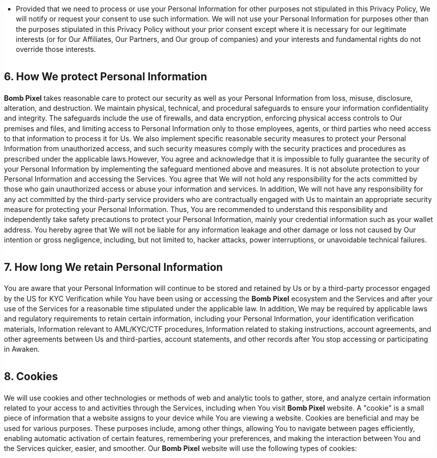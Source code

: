 * Provided that we need to process or use your Personal Information for other purposes not stipulated in this Privacy Policy, We will notify or request your consent to use such information. We will not use your Personal Information for purposes other than the purposes stipulated in this Privacy Policy without your prior consent except where it is necessary for our legitimate interests (or for Our Affiliates, Our Partners, and Our group of companies) and your interests and fundamental rights do not override those interests.

## **6. How We protect Personal Information**

**Bomb Pixel** takes reasonable care to protect our security as well as your Personal Information from loss, misuse, disclosure, alteration, and destruction. We maintain physical, technical, and procedural safeguards to ensure your information confidentiality and integrity. The safeguards include the use of firewalls, and data encryption, enforcing physical access controls to Our premises and files, and limiting access to Personal Information only to those employees, agents, or third parties who need access to that information to process it for Us. We also implement specific reasonable security measures to protect your Personal Information from unauthorized access, and such security measures comply with the security practices and procedures as prescribed under the applicable laws.However, You agree and acknowledge that it is impossible to fully guarantee the security of your Personal Information by implementing the safeguard mentioned above and measures. It is not absolute protection to your Personal Information and accessing the Services. You agree that We will not hold any responsibility for the acts committed by those who gain unauthorized access or abuse your information and services. In addition, We will not have any responsibility for any act committed by the third-party service providers who are contractually engaged with Us to maintain an appropriate security measure for protecting your Personal Information. Thus, You are recommended to understand this responsibility and independently take safety precautions to protect your Personal Information, mainly your credential information such as your wallet address. You hereby agree that We will not be liable for any information leakage and other damage or loss not caused by Our intention or gross negligence, including, but not limited to, hacker attacks, power interruptions, or unavoidable technical failures.

## **7. How long We retain Personal Information**

You are aware that your Personal Information will continue to be stored and retained by Us or by a third-party processor engaged by the US for KYC Verification while You have been using or accessing the **Bomb Pixel** ecosystem and the Services and after your use of the Services for a reasonable time stipulated under the applicable law. In addition, We may be required by applicable laws and regulatory requirements to retain certain information, including your Personal Information, your identification verification materials, Information relevant to AML/KYC/CTF procedures, Information related to staking instructions, account agreements, and other agreements between Us and third-parties, account statements, and other records after You stop accessing or participating in Awaken.

## **8. Cookies**

We will use cookies and other technologies or methods of web and analytic tools to gather, store, and analyze certain information related to your access to and activities through the Services, including when You visit **Bomb Pixel** website. A "cookie" is a small piece of information that a website assigns to your device while You are viewing a website. Cookies are beneficial and may be used for various purposes. These purposes include, among other things, allowing You to navigate between pages efficiently, enabling automatic activation of certain features, remembering your preferences, and making the interaction between You and the Services quicker, easier, and smoother. Our **Bomb Pixel** website will use the following types of cookies:
